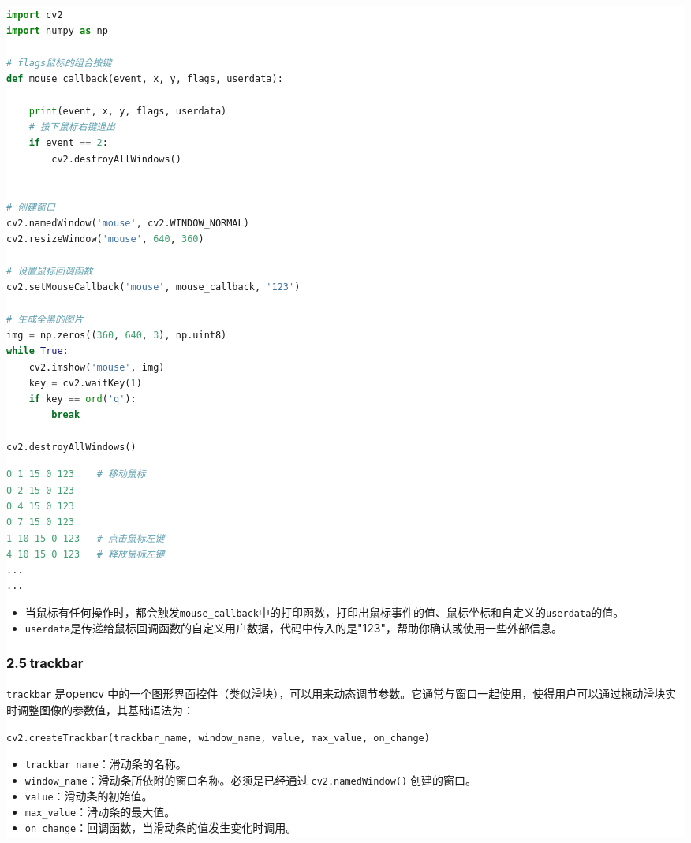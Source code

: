 ```python
import cv2
import numpy as np

# flags鼠标的组合按键
def mouse_callback(event, x, y, flags, userdata):
	
    print(event, x, y, flags, userdata) 
    # 按下鼠标右键退出
    if event == 2:
        cv2.destroyAllWindows()
    

# 创建窗口
cv2.namedWindow('mouse', cv2.WINDOW_NORMAL)
cv2.resizeWindow('mouse', 640, 360)

# 设置鼠标回调函数
cv2.setMouseCallback('mouse', mouse_callback, '123')

# 生成全黑的图片
img = np.zeros((360, 640, 3), np.uint8)
while True:
    cv2.imshow('mouse', img)
    key = cv2.waitKey(1)
    if key == ord('q'):
        break
        
cv2.destroyAllWindows()
```

```python
0 1 15 0 123	# 移动鼠标
0 2 15 0 123
0 4 15 0 123
0 7 15 0 123
1 10 15 0 123   # 点击鼠标左键
4 10 15 0 123	# 释放鼠标左键
...
...
```
- 当鼠标有任何操作时，都会触发`mouse_callback`中的打印函数，打印出鼠标事件的值、鼠标坐标和自定义的`userdata`的值。
- `userdata`是传递给鼠标回调函数的自定义用户数据，代码中传入的是"123"，帮助你确认或使用一些外部信息。

###  2.5  trackbar
`trackbar` 是opencv 中的一个图形界面控件（类似滑块），可以用来动态调节参数。它通常与窗口一起使用，使得用户可以通过拖动滑块实时调整图像的参数值，其基础语法为：

```python
cv2.createTrackbar(trackbar_name, window_name, value, max_value, on_change)
```


- `trackbar_name`：滑动条的名称。
- `window_name`：滑动条所依附的窗口名称。必须是已经通过 `cv2.namedWindow()` 创建的窗口。
- `value`：滑动条的初始值。
- `max_value`：滑动条的最大值。
- `on_change`：回调函数，当滑动条的值发生变化时调用。
